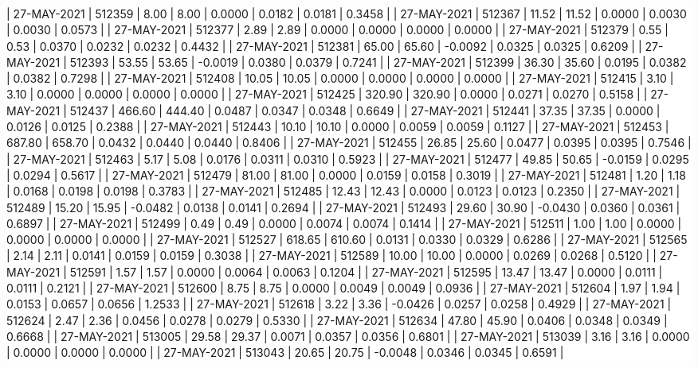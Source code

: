 | 27-MAY-2021 | 512359 | 8.00 | 8.00 | 0.0000 | 0.0182 | 0.0181 | 0.3458 |
| 27-MAY-2021 | 512367 | 11.52 | 11.52 | 0.0000 | 0.0030 | 0.0030 | 0.0573 |
| 27-MAY-2021 | 512377 | 2.89 | 2.89 | 0.0000 | 0.0000 | 0.0000 | 0.0000 |
| 27-MAY-2021 | 512379 | 0.55 | 0.53 | 0.0370 | 0.0232 | 0.0232 | 0.4432 |
| 27-MAY-2021 | 512381 | 65.00 | 65.60 | -0.0092 | 0.0325 | 0.0325 | 0.6209 |
| 27-MAY-2021 | 512393 | 53.55 | 53.65 | -0.0019 | 0.0380 | 0.0379 | 0.7241 |
| 27-MAY-2021 | 512399 | 36.30 | 35.60 | 0.0195 | 0.0382 | 0.0382 | 0.7298 |
| 27-MAY-2021 | 512408 | 10.05 | 10.05 | 0.0000 | 0.0000 | 0.0000 | 0.0000 |
| 27-MAY-2021 | 512415 | 3.10 | 3.10 | 0.0000 | 0.0000 | 0.0000 | 0.0000 |
| 27-MAY-2021 | 512425 | 320.90 | 320.90 | 0.0000 | 0.0271 | 0.0270 | 0.5158 |
| 27-MAY-2021 | 512437 | 466.60 | 444.40 | 0.0487 | 0.0347 | 0.0348 | 0.6649 |
| 27-MAY-2021 | 512441 | 37.35 | 37.35 | 0.0000 | 0.0126 | 0.0125 | 0.2388 |
| 27-MAY-2021 | 512443 | 10.10 | 10.10 | 0.0000 | 0.0059 | 0.0059 | 0.1127 |
| 27-MAY-2021 | 512453 | 687.80 | 658.70 | 0.0432 | 0.0440 | 0.0440 | 0.8406 |
| 27-MAY-2021 | 512455 | 26.85 | 25.60 | 0.0477 | 0.0395 | 0.0395 | 0.7546 |
| 27-MAY-2021 | 512463 | 5.17 | 5.08 | 0.0176 | 0.0311 | 0.0310 | 0.5923 |
| 27-MAY-2021 | 512477 | 49.85 | 50.65 | -0.0159 | 0.0295 | 0.0294 | 0.5617 |
| 27-MAY-2021 | 512479 | 81.00 | 81.00 | 0.0000 | 0.0159 | 0.0158 | 0.3019 |
| 27-MAY-2021 | 512481 | 1.20 | 1.18 | 0.0168 | 0.0198 | 0.0198 | 0.3783 |
| 27-MAY-2021 | 512485 | 12.43 | 12.43 | 0.0000 | 0.0123 | 0.0123 | 0.2350 |
| 27-MAY-2021 | 512489 | 15.20 | 15.95 | -0.0482 | 0.0138 | 0.0141 | 0.2694 |
| 27-MAY-2021 | 512493 | 29.60 | 30.90 | -0.0430 | 0.0360 | 0.0361 | 0.6897 |
| 27-MAY-2021 | 512499 | 0.49 | 0.49 | 0.0000 | 0.0074 | 0.0074 | 0.1414 |
| 27-MAY-2021 | 512511 | 1.00 | 1.00 | 0.0000 | 0.0000 | 0.0000 | 0.0000 |
| 27-MAY-2021 | 512527 | 618.65 | 610.60 | 0.0131 | 0.0330 | 0.0329 | 0.6286 |
| 27-MAY-2021 | 512565 | 2.14 | 2.11 | 0.0141 | 0.0159 | 0.0159 | 0.3038 |
| 27-MAY-2021 | 512589 | 10.00 | 10.00 | 0.0000 | 0.0269 | 0.0268 | 0.5120 |
| 27-MAY-2021 | 512591 | 1.57 | 1.57 | 0.0000 | 0.0064 | 0.0063 | 0.1204 |
| 27-MAY-2021 | 512595 | 13.47 | 13.47 | 0.0000 | 0.0111 | 0.0111 | 0.2121 |
| 27-MAY-2021 | 512600 | 8.75 | 8.75 | 0.0000 | 0.0049 | 0.0049 | 0.0936 |
| 27-MAY-2021 | 512604 | 1.97 | 1.94 | 0.0153 | 0.0657 | 0.0656 | 1.2533 |
| 27-MAY-2021 | 512618 | 3.22 | 3.36 | -0.0426 | 0.0257 | 0.0258 | 0.4929 |
| 27-MAY-2021 | 512624 | 2.47 | 2.36 | 0.0456 | 0.0278 | 0.0279 | 0.5330 |
| 27-MAY-2021 | 512634 | 47.80 | 45.90 | 0.0406 | 0.0348 | 0.0349 | 0.6668 |
| 27-MAY-2021 | 513005 | 29.58 | 29.37 | 0.0071 | 0.0357 | 0.0356 | 0.6801 |
| 27-MAY-2021 | 513039 | 3.16 | 3.16 | 0.0000 | 0.0000 | 0.0000 | 0.0000 |
| 27-MAY-2021 | 513043 | 20.65 | 20.75 | -0.0048 | 0.0346 | 0.0345 | 0.6591 |